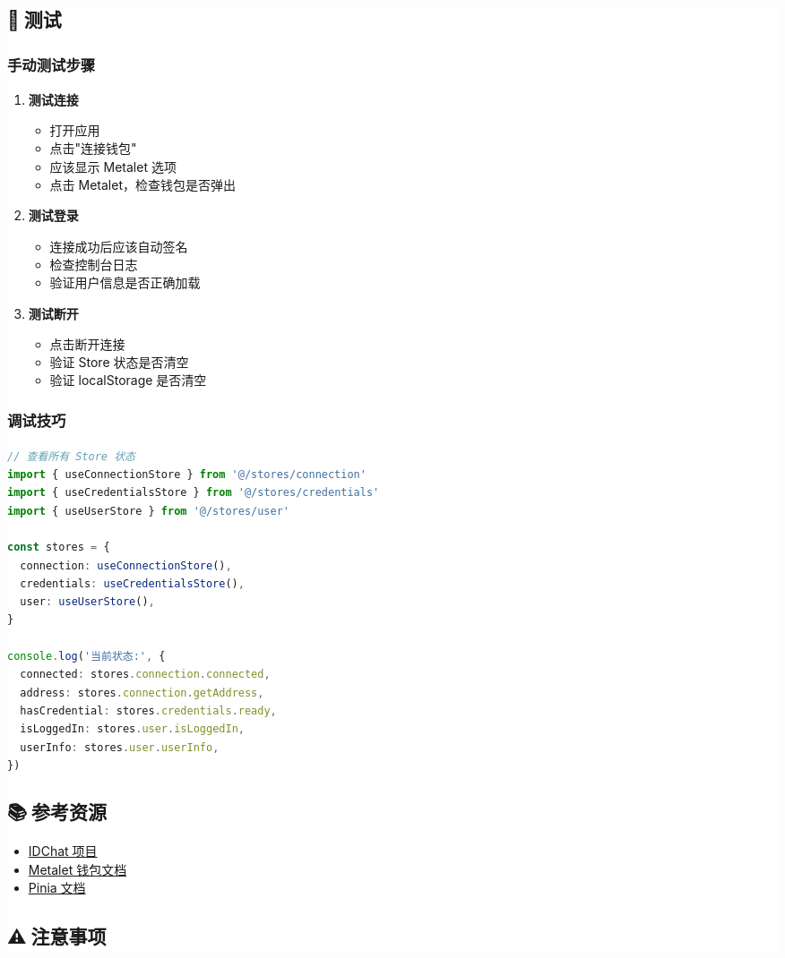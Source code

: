 ## 🧪 测试

### 手动测试步骤

1. **测试连接**
   - 打开应用
   - 点击"连接钱包"
   - 应该显示 Metalet 选项
   - 点击 Metalet，检查钱包是否弹出

2. **测试登录**
   - 连接成功后应该自动签名
   - 检查控制台日志
   - 验证用户信息是否正确加载

3. **测试断开**
   - 点击断开连接
   - 验证 Store 状态是否清空
   - 验证 localStorage 是否清空

### 调试技巧

```typescript
// 查看所有 Store 状态
import { useConnectionStore } from '@/stores/connection'
import { useCredentialsStore } from '@/stores/credentials'
import { useUserStore } from '@/stores/user'

const stores = {
  connection: useConnectionStore(),
  credentials: useCredentialsStore(),
  user: useUserStore(),
}

console.log('当前状态:', {
  connected: stores.connection.connected,
  address: stores.connection.getAddress,
  hasCredential: stores.credentials.ready,
  isLoggedIn: stores.user.isLoggedIn,
  userInfo: stores.user.userInfo,
})
```

## 📚 参考资源

- [IDChat 项目](https://github.com/lgs18928191781/idchat)
- [Metalet 钱包文档](https://docs.metalet.space/)
- [Pinia 文档](https://pinia.vuejs.org/)

## ⚠️ 注意事项
